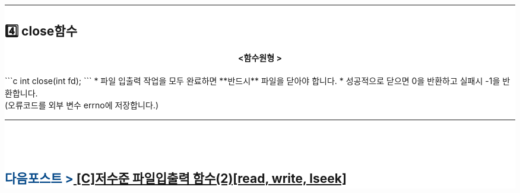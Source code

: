 * * *
<h2>4️⃣ close함수</h2>
<h4 align="middle">&#60;함수원형 &#62;</h4>
```c
int close(int fd);
```
* 파일 입출력 작업을 모두 완료하면 **반드시** 파일을 닫아야 합니다.
* 성공적으로 닫으면 0을 반환하고 실패시 -1을 반환합니다.<br />(오류코드를 외부 변수 errno에 저장합니다.)

* * *
<br /><br />
<h2><span style="color:#084B8A;">다음포스트 &gt;</span><a href="https://kirkim.github.io/c/2021/02/20/lowfildefunc(2).html" target="blank"> [C]저수준 파일입출력 함수(2)[read, write, lseek]</a></h2>
